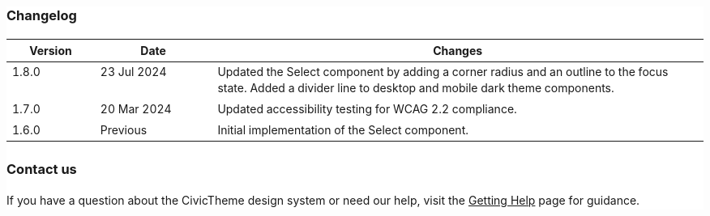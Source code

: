 ### Changelog

<table><thead><tr><th width="94.87109375">Version</th><th width="130.515625">Date</th><th>Changes</th></tr></thead><tbody><tr><td>1.8.0</td><td>23 Jul 2024</td><td>Updated the Select component by adding a corner radius and an outline to the focus state. Added a divider line to desktop and mobile dark theme components.</td></tr><tr><td>1.7.0</td><td>20 Mar 2024</td><td>Updated accessibility testing for WCAG 2.2 compliance.</td></tr><tr><td>1.6.0</td><td>Previous</td><td>Initial implementation of the Select component.</td></tr></tbody></table>

### Contact us

If you have a question about the CivicTheme design system or need our help, visit the [Getting Help](../../getting-started/getting-help.md) page for guidance.
